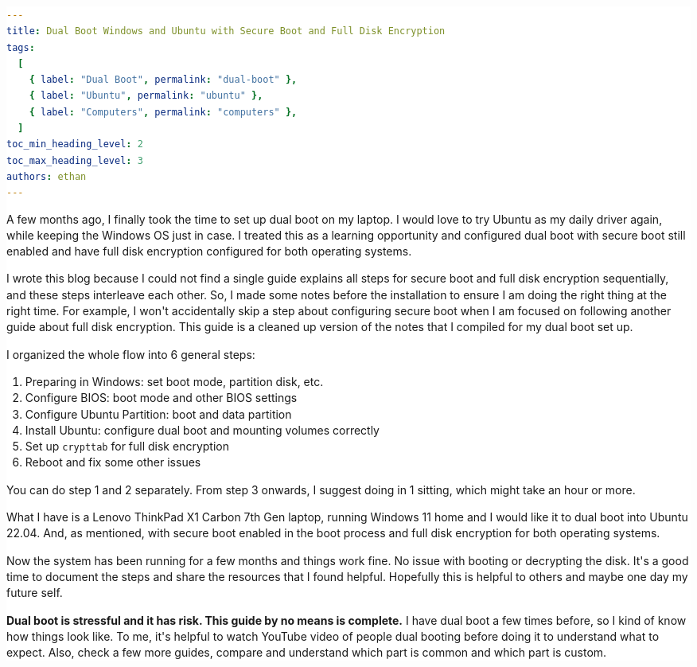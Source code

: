 ```yaml
---
title: Dual Boot Windows and Ubuntu with Secure Boot and Full Disk Encryption
tags:
  [
    { label: "Dual Boot", permalink: "dual-boot" },
    { label: "Ubuntu", permalink: "ubuntu" },
    { label: "Computers", permalink: "computers" },
  ]
toc_min_heading_level: 2
toc_max_heading_level: 3
authors: ethan
---
```


A few months ago, I finally took the time to set up dual boot on my laptop. I
would love to try Ubuntu as my daily driver again, while keeping the Windows OS
just in case. I treated this as a learning opportunity and configured dual boot
with secure boot still enabled and have full disk encryption configured for both
operating systems.

I wrote this blog because I could not find a single guide explains all steps for
secure boot and full disk encryption sequentially, and these steps interleave
each other. So, I made some notes before the installation to ensure I am doing
the right thing at the right time. For example, I won't accidentally skip a step
about configuring secure boot when I am focused on following another guide about
full disk encryption. This guide is a cleaned up version of the notes that I
compiled for my dual boot set up.

I organized the whole flow into 6 general steps:

1. Preparing in Windows: set boot mode, partition disk, etc.
2. Configure BIOS: boot mode and other BIOS settings
3. Configure Ubuntu Partition: boot and data partition
4. Install Ubuntu: configure dual boot and mounting volumes correctly
5. Set up `crypttab` for full disk encryption
6. Reboot and fix some other issues



You can do step 1 and 2 separately. From step 3 onwards, I suggest doing in 1
sitting, which might take an hour or more.

What I have is a Lenovo ThinkPad X1 Carbon 7th Gen laptop, running Windows 11
home and I would like it to dual boot into Ubuntu 22.04. And, as mentioned, with
secure boot enabled in the boot process and full disk encryption for both
operating systems.

Now the system has been running for a few months and things work fine. No issue
with booting or decrypting the disk. It's a good time to document the steps and
share the resources that I found helpful. Hopefully this is helpful to others
and maybe one day my future self.

**Dual boot is stressful and it has risk. This guide by no means is complete.**
I have dual boot a few times before, so I kind of know how things look like. To
me, it's helpful to watch YouTube video of people dual booting before doing it
to understand what to expect. Also, check a few more guides, compare and
understand which part is common and which part is custom.
